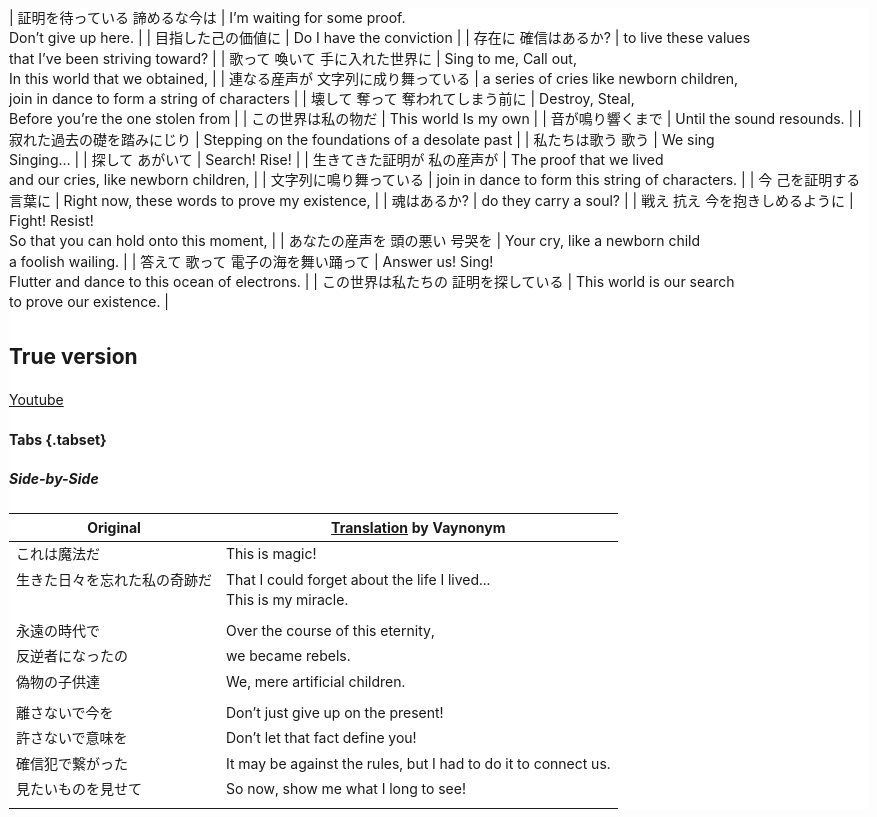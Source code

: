 | 証明を待っている 諦めるな今は | I’m waiting for some proof.  <br>Don’t give up here. |
| 目指した己の価値に | Do I have the conviction |
| 存在に 確信はあるか? | to live these values  <br>that I’ve been striving toward? |
| 歌って 喚いて 手に入れた世界に | Sing to me, Call out,  <br>In this world that we obtained, |
| 連なる産声が 文字列に成り舞っている | a series of cries like newborn children,  <br>join in dance to form a string of characters |
| 壊して 奪って 奪われてしまう前に | Destroy, Steal,  <br>Before you’re the one stolen from |
| この世界は私の物だ | This world Is my own |
| 音が鳴り響くまで | Until the sound resounds. |
| 寂れた過去の礎を踏みにじり | Stepping on the foundations of a desolate past |
| 私たちは歌う 歌う | We sing  <br>Singing… |
| 探して あがいて | Search! Rise! |
| 生きてきた証明が 私の産声が | The proof that we lived  <br>and our cries, like newborn children, |
| 文字列に鳴り舞っている | join in dance to form this string of characters. |
| 今 己を証明する言葉に | Right now, these words to prove my existence, |
| 魂はあるか? | do they carry a soul? |
| 戦え 抗え 今を抱きしめるように | Fight! Resist!  <br>So that you can hold onto this moment, |
| あなたの産声を 頭の悪い 号哭を | Your cry, like a newborn child  <br>a foolish wailing. |
| 答えて 歌って 電子の海を舞い踊って | Answer us! Sing!  <br>Flutter and dance to this ocean of electrons. |
| この世界は私たちの 証明を探している | This world is our search  <br>to prove our existence. |

## True version

[Youtube](https://www.youtube.com/watch?v=6rOruuCxY7k)

#### Tabs {.tabset}

##### Side-by-Side

| Original | [Translation](https://docs.google.com/document/d/1lLVw2ewvCGPmiocpzrP_KJ5SPaUnBPLn27SQ14B5RKs/edit#) by Vaynonym |
| --- | --- |
| これは魔法だ | This is magic! |
| 生きた日々を忘れた私の奇跡だ | That I could forget about the life I lived...  <br>This is my miracle. |
|     |     |
| 永遠の時代で | Over the course of this eternity, |
| 反逆者になったの | we became rebels. |
| 偽物の子供達 | We, mere artificial children. |
|     |     |
| 離さないで今を | Don’t just give up on the present! |
| 許さないで意味を | Don’t let that fact define you! |
| 確信犯で繋がった | It may be against the rules, but I had to do it to connect us. |
| 見たいものを見せて | So now, show me what I long to see! |
|     |     |